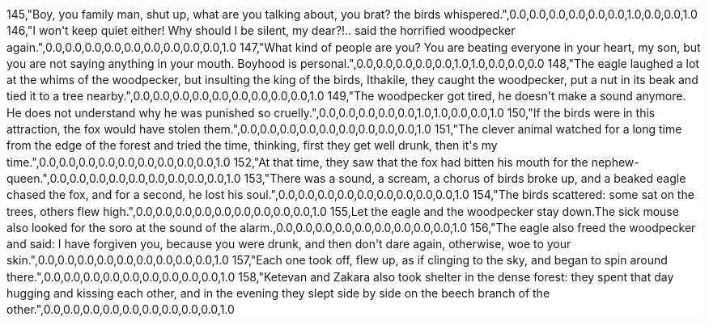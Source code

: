 145,"Boy, you family man, shut up, what are you talking about, you brat? the birds whispered.",0.0,0.0,0.0,0.0,0.0,0.0,1.0,0.0,0.0,1.0
146,"I won't keep quiet either! Why should I be silent, my dear?!.. said the horrified woodpecker again.",0.0,0.0,0.0,0.0,0.0,0.0,0.0,0.0,0.0,1.0
147,"What kind of people are you? You are beating everyone in your heart, my son, but you are not saying anything in your mouth. Boyhood is personal.",0.0,0.0,0.0,0.0,0.0,1.0,1.0,0.0,0.0,0.0
148,"The eagle laughed a lot at the whims of the woodpecker, but insulting the king of the birds, Ithakile, they caught the woodpecker, put a nut in its beak and tied it to a tree nearby.",0.0,0.0,0.0,0.0,0.0,0.0,0.0,0.0,0.0,1.0
149,"The woodpecker got tired, he doesn't make a sound anymore. He does not understand why he was punished so cruelly.",0.0,0.0,0.0,0.0,0.0,1.0,1.0,0.0,0.0,1.0
150,"If the birds were in this attraction, the fox would have stolen them.",0.0,0.0,0.0,0.0,0.0,0.0,0.0,0.0,0.0,1.0
151,"The clever animal watched for a long time from the edge of the forest and tried the time, thinking, first they get well drunk, then it's my time.",0.0,0.0,0.0,0.0,0.0,0.0,0.0,0.0,0.0,1.0
152,"At that time, they saw that the fox had bitten his mouth for the nephew-queen.",0.0,0.0,0.0,0.0,0.0,0.0,0.0,0.0,0.0,1.0
153,"There was a sound, a scream, a chorus of birds broke up, and a beaked eagle chased the fox, and for a second, he lost his soul.",0.0,0.0,0.0,0.0,0.0,0.0,0.0,0.0,0.0,1.0
154,"The birds scattered: some sat on the trees, others flew high.",0.0,0.0,0.0,0.0,0.0,0.0,0.0,0.0,0.0,1.0
155,Let the eagle and the woodpecker stay down.The sick mouse also looked for the soro at the sound of the alarm.,0.0,0.0,0.0,0.0,0.0,0.0,0.0,0.0,0.0,1.0
156,"The eagle also freed the woodpecker and said: I have forgiven you, because you were drunk, and then don't dare again, otherwise, woe to your skin.",0.0,0.0,0.0,0.0,0.0,0.0,0.0,0.0,0.0,1.0
157,"Each one took off, flew up, as if clinging to the sky, and began to spin around there.",0.0,0.0,0.0,0.0,0.0,0.0,0.0,0.0,0.0,1.0
158,"Ketevan and Zakara also took shelter in the dense forest: they spent that day hugging and kissing each other, and in the evening they slept side by side on the beech branch of the other.",0.0,0.0,0.0,0.0,0.0,0.0,0.0,0.0,0.0,1.0
